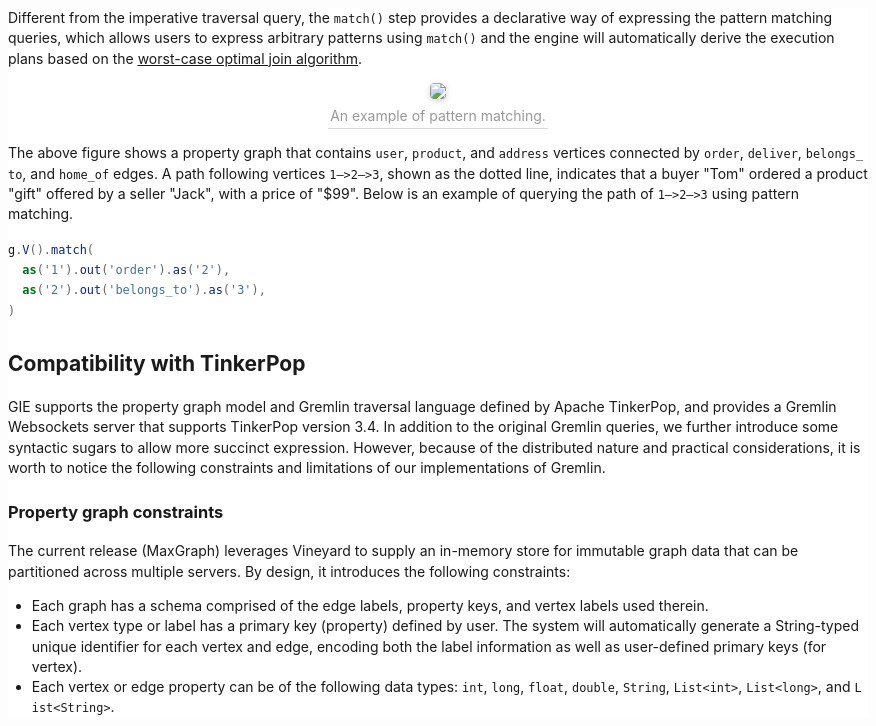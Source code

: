Different from the imperative traversal query, the `match()` step provides a
declarative way of expressing the pattern matching queries, which allows users to express
arbitrary patterns using `match()` and the engine will automatically derive the execution
plans based on the [worst-case optimal join algorithm](https://justinjaffray.com/a-gentle-ish-introduction-to-worst-case-optimal-joins/).

<center>
   <img style="border-radius: 0.3125em;
   box-shadow: 0 2px 4px 0 rgba(34,36,38,.12),0 2px 10px 0 rgba(34,36,38,.08);" 
   src="https://user-images.githubusercontent.com/7007589/216244053-79d771ee-8197-4e00-b703-cabf93df3500.png" width="60%">
   <br>
   <div style="color:orange; border-bottom: 1px solid #d9d9d9;
   display: inline-block;
   color: #999;
   padding: 2px;">An example of pattern matching.</div>
</center>

The above figure shows a property graph that contains `user`, `product`, and `address` vertices
connected by `order`, `deliver`, `belongs_to`, and `home_of` edges. A path following vertices `1–>2–>3`,
shown as the dotted line, indicates that a buyer "Tom" ordered a product "gift" offered by a seller
"Jack", with a price of "$99".
Below is an example of querying the path of `1–>2–>3` using pattern matching.

```groovy
g.V().match(
  as('1').out('order').as('2'),
  as('2').out('belongs_to').as('3'),
)
```

## Compatibility with TinkerPop
GIE supports the property graph model and Gremlin traversal language defined by Apache TinkerPop,
and provides a Gremlin Websockets server that supports TinkerPop version 3.4.
In addition to the original Gremlin queries, we further introduce some syntactic sugars to allow
more succinct expression. However, because of the distributed nature and practical considerations, it is worth to notice the following constraints and limitations of our implementations of Gremlin.

### Property graph constraints
The current release (MaxGraph) leverages Vineyard to supply an in-memory store for immutable
graph data that can be partitioned across multiple servers. By design, it introduces the following constraints:

 - Each graph has a schema comprised of the edge labels, property keys, and vertex labels used therein.
 - Each vertex type or label has a primary key (property) defined by user. The system will automatically
  generate a String-typed unique identifier for each vertex and edge, encoding both the label information
  as well as user-defined primary keys (for vertex).
 - Each vertex or edge property can be of the following data types: `int`, `long`, `float`, `double`,
  `String`, `List<int>`, `List<long>`, and `List<String>`.
